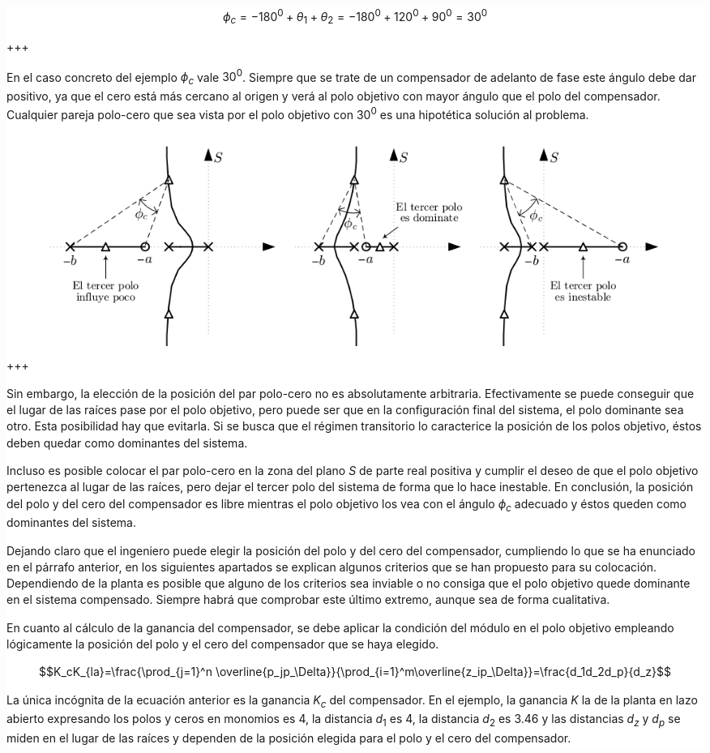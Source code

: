 $$\phi_c =-180^0+\theta_1+\theta_2= -180^0+120^0+90^0=30^0$$

+++

En el caso concreto del ejemplo $\phi_c$ vale $30^0$. Siempre que se trate de un compensador de adelanto de fase este ángulo debe dar positivo, ya que el cero está más cercano al origen y verá al polo objetivo con mayor ángulo que el polo del compensador. Cualquier pareja polo-cero que sea vista por el polo objetivo con 30$^0$ es una hipotética solución al problema.

<img style="display:block; margin-left: auto; margin-right: auto;" src="fig6.png" width="800" alt="Posiciones del par polo-cero posibles del compensador">

+++

Sin embargo, la elección de la posición del par polo-cero no es absolutamente arbitraria. Efectivamente se puede conseguir que el lugar de las raı́ces pase por el polo objetivo, pero puede ser que en la configuración final del sistema, el polo dominante sea otro. Esta posibilidad hay que evitarla. Si se busca que el régimen transitorio lo caracterice la posición de los polos objetivo, éstos deben quedar como dominantes del sistema.

Incluso es posible colocar el par polo-cero en la zona del plano $S$ de parte real positiva y cumplir el deseo de que el polo objetivo pertenezca al lugar de las raı́ces, pero dejar el tercer polo del sistema de forma que lo hace inestable.
En conclusión, la posición del polo y del cero del compensador es libre mientras el polo objetivo los vea con el ángulo $\phi_c$ adecuado y éstos queden como dominantes del sistema.

Dejando claro que el ingeniero puede elegir la posición del polo y del cero del compensador, cumpliendo lo que se ha enunciado en el párrafo anterior, en los siguientes apartados se explican algunos criterios que se han propuesto para su colocación. Dependiendo de la planta es posible que alguno de los criterios sea inviable o no consiga que el polo objetivo quede dominante en el sistema compensado. Siempre habrá que comprobar este último extremo, aunque sea de forma cualitativa.

En cuanto al cálculo de la ganancia del compensador, se debe aplicar la condición del módulo en el polo objetivo empleando lógicamente la posición del polo y el cero del compensador que se haya elegido.

$$K_cK_{la}=\frac{\prod_{j=1}^n \overline{p_jp_\Delta}}{\prod_{i=1}^m\overline{z_ip_\Delta}}=\frac{d_1d_2d_p}{d_z}$$

La única incógnita de la ecuación anterior es la ganancia $K_c$ del compensador. En el ejemplo, la ganancia $K$ la de la planta en lazo abierto expresando los polos y ceros en monomios es 4, la distancia $d_1$ es 4, la distancia $d_2$ es 3.46 y las distancias $d_z$ y $d_p$ se miden en el lugar de las raı́ces y dependen de la posición elegida para el polo y el cero del compensador.
